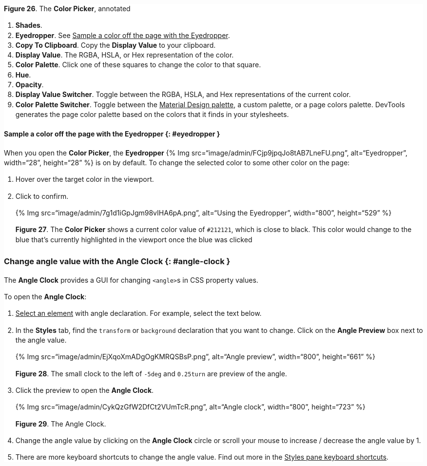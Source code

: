 **Figure 26**. The **Color Picker**, annotated

1.  **Shades**.
2.  **Eyedropper**. See [Sample a color off the page with the Eyedropper](#eyedropper).
3.  **Copy To Clipboard**. Copy the **Display Value** to your clipboard.
4.  **Display Value**. The RGBA, HSLA, or Hex representation of the color.
5.  **Color Palette**. Click one of these squares to change the color to that square.
6.  **Hue**.
7.  **Opacity**.
8.  **Display Value Switcher**. Toggle between the RGBA, HSLA, and Hex representations of the current color.
9.  **Color Palette Switcher**. Toggle between the [Material Design palette](https://material.io/design/color/the-color-system.html#color-usage-and-palettes), a custom palette, or a page colors palette. DevTools generates the page color palette based on the colors that it finds in your stylesheets.

#### Sample a color off the page with the Eyedropper {: \#eyedropper }

When you open the **Color Picker**, the **Eyedropper** {% Img src=“image/admin/FCjp9jpqJo8tAB7LneFU.png”, alt=“Eyedropper”, width=“28”, height=“28” %} is on by default. To change the selected color to some other color on the page:

1.  Hover over the target color in the viewport.
2.  Click to confirm.

    {% Img src=“image/admin/7g1d1iGpJgm98vIHA6pA.png”, alt=“Using the Eyedropper”, width=“800”, height=“529” %}

    **Figure 27**. The **Color Picker** shows a current color value of `#212121`, which is close to black. This color would change to the blue that’s currently highlighted in the viewport once the blue was clicked

### Change angle value with the Angle Clock {: \#angle-clock }

The **Angle Clock** provides a GUI for changing `<angle>`s in CSS property values.

To open the **Angle Clock**:

1.  [Select an element](#select) with angle declaration. For example, select the text below.
2.  In the **Styles** tab, find the `transform` or `background` declaration that you want to change. Click on the **Angle Preview** box next to the angle value.

    {% Img src=“image/admin/EjXqoXmADgOgKMRQSBsP.png”, alt=“Angle preview”, width=“800”, height=“661” %}

    **Figure 28**. The small clock to the left of `-5deg` and `0.25turn` are preview of the angle.

3.  Click the preview to open the **Angle Clock**.

    {% Img src=“image/admin/CykQzGfW2DfCt2VUmTcR.png”, alt=“Angle clock”, width=“800”, height=“723” %}

    **Figure 29**. The Angle Clock.

4.  Change the angle value by clicking on the **Angle Clock** circle or scroll your mouse to increase / decrease the angle value by 1.
5.  There are more keyboard shortcuts to change the angle value. Find out more in the [Styles pane keyboard shortcuts](/docs/devtools/shortcuts#styles).
